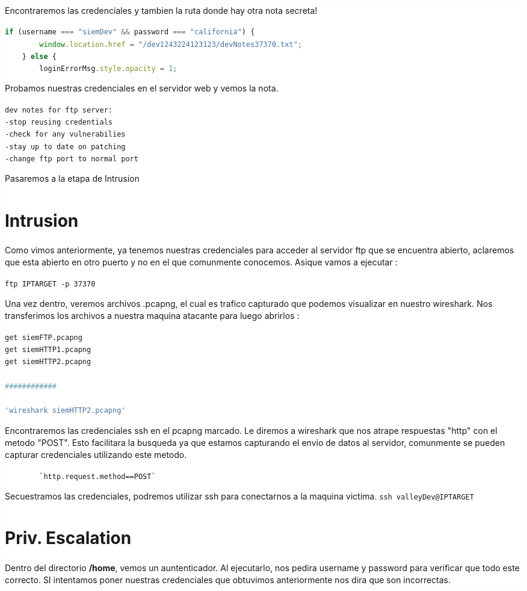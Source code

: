 Encontraremos las credenciales y tambien la ruta donde hay otra nota secreta!

```javascript
if (username === "siemDev" && password === "california") {
        window.location.href = "/dev1243224123123/devNotes37370.txt";
    } else {
        loginErrorMsg.style.opacity = 1;
```

Probamos nuestras credenciales en el servidor web y vemos la nota.

```
dev notes for ftp server:
-stop reusing credentials
-check for any vulnerabilies
-stay up to date on patching
-change ftp port to normal port
```

Pasaremos a la etapa de Intrusion

# Intrusion

Como vimos anteriormente, ya tenemos nuestras credenciales para acceder al servidor ftp que se encuentra abierto, aclaremos que esta abierto en otro puerto y no en el que comunmente conocemos. Asique vamos a ejecutar :

`ftp IPTARGET -p 37370`

Una vez dentro, veremos archivos .pcapng, el cual es trafico capturado que podemos visualizar en nuestro wireshark. Nos transferimos los archivos a nuestra maquina atacante para luego abrirlos : 

```bash
get siemFTP.pcapng
get siemHTTP1.pcapng
get siemHTTP2.pcapng

############

'wireshark siemHTTP2.pcapng'

```

Encontraremos las credenciales ssh en el pcapng marcado. Le diremos a wireshark que nos atrape respuestas "http" con el metodo "POST". Esto facilitara la busqueda ya que estamos capturando el envio de datos al servidor, comunmente se pueden capturar credenciales utilizando este metodo.

			`http.request.method==POST`

Secuestramos las credenciales, podremos utilizar ssh para conectarnos a la maquina victima. `ssh valleyDev@IPTARGET`

# Priv. Escalation

Dentro del directorio **/home**, vemos un auntenticador. Al ejecutarlo, nos pedira username y password para verificar que todo este correcto. SI intentamos poner nuestras credenciales que obtuvimos anteriormente nos dira que son incorrectas.
